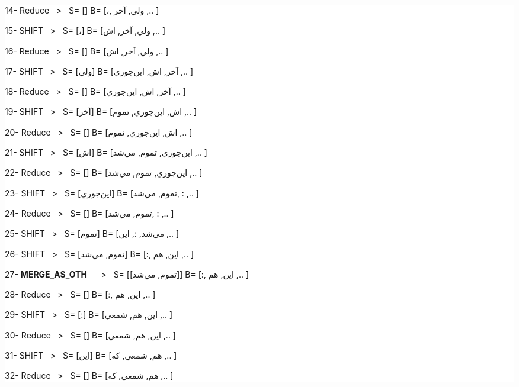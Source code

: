 

14- Reduce&nbsp;&nbsp;&nbsp;>&nbsp;&nbsp;&nbsp;S= []   B= [،, ولي, آخر ,.. ]



15- SHIFT&nbsp;&nbsp;&nbsp;>&nbsp;&nbsp;&nbsp;S= [،]   B= [ولي, آخر, اش ,.. ]



16- Reduce&nbsp;&nbsp;&nbsp;>&nbsp;&nbsp;&nbsp;S= []   B= [ولي, آخر, اش ,.. ]



17- SHIFT&nbsp;&nbsp;&nbsp;>&nbsp;&nbsp;&nbsp;S= [ولي]   B= [آخر, اش, اين‌جوري ,.. ]



18- Reduce&nbsp;&nbsp;&nbsp;>&nbsp;&nbsp;&nbsp;S= []   B= [آخر, اش, اين‌جوري ,.. ]



19- SHIFT&nbsp;&nbsp;&nbsp;>&nbsp;&nbsp;&nbsp;S= [آخر]   B= [اش, اين‌جوري, تموم ,.. ]



20- Reduce&nbsp;&nbsp;&nbsp;>&nbsp;&nbsp;&nbsp;S= []   B= [اش, اين‌جوري, تموم ,.. ]



21- SHIFT&nbsp;&nbsp;&nbsp;>&nbsp;&nbsp;&nbsp;S= [اش]   B= [اين‌جوري, تموم, مي‌شد ,.. ]



22- Reduce&nbsp;&nbsp;&nbsp;>&nbsp;&nbsp;&nbsp;S= []   B= [اين‌جوري, تموم, مي‌شد ,.. ]



23- SHIFT&nbsp;&nbsp;&nbsp;>&nbsp;&nbsp;&nbsp;S= [اين‌جوري]   B= [تموم, مي‌شد, : ,.. ]



24- Reduce&nbsp;&nbsp;&nbsp;>&nbsp;&nbsp;&nbsp;S= []   B= [تموم, مي‌شد, : ,.. ]



25- SHIFT&nbsp;&nbsp;&nbsp;>&nbsp;&nbsp;&nbsp;S= [تموم]   B= [مي‌شد, :, اين ,.. ]



26- SHIFT&nbsp;&nbsp;&nbsp;>&nbsp;&nbsp;&nbsp;S= [تموم, مي‌شد]   B= [:, اين, هم ,.. ]



27- **MERGE_AS_OTH**&nbsp;&nbsp;&nbsp;&nbsp;&nbsp;&nbsp;>&nbsp;&nbsp;&nbsp;S= [[تموم, مي‌شد]]   B= [:, اين, هم ,.. ]



28- Reduce&nbsp;&nbsp;&nbsp;>&nbsp;&nbsp;&nbsp;S= []   B= [:, اين, هم ,.. ]



29- SHIFT&nbsp;&nbsp;&nbsp;>&nbsp;&nbsp;&nbsp;S= [:]   B= [اين, هم, شمعي ,.. ]



30- Reduce&nbsp;&nbsp;&nbsp;>&nbsp;&nbsp;&nbsp;S= []   B= [اين, هم, شمعي ,.. ]



31- SHIFT&nbsp;&nbsp;&nbsp;>&nbsp;&nbsp;&nbsp;S= [اين]   B= [هم, شمعي, که ,.. ]



32- Reduce&nbsp;&nbsp;&nbsp;>&nbsp;&nbsp;&nbsp;S= []   B= [هم, شمعي, که ,.. ]
